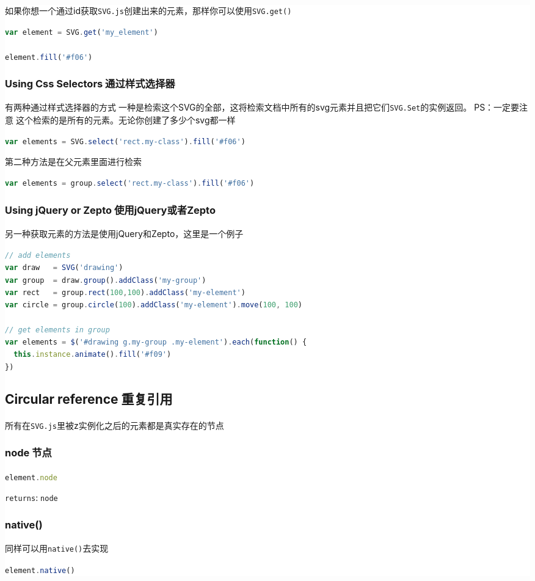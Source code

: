 如果你想一个通过id获取`SVG.js`创建出来的元素，那样你可以使用`SVG.get()`

```javascript
var element = SVG.get('my_element')

element.fill('#f06')
```

### Using Css Selectors 通过样式选择器

有两种通过样式选择器的方式 一种是检索这个SVG的全部，这将检索文档中所有的svg元素并且把它们`SVG.Set`的实例返回。 PS：一定要注意 这个检索的是所有的元素。无论你创建了多少个svg都一样

```javascript
var elements = SVG.select('rect.my-class').fill('#f06')
```

第二种方法是在父元素里面进行检索

```javascript
var elements = group.select('rect.my-class').fill('#f06')
```

### Using jQuery or Zepto 使用jQuery或者Zepto

另一种获取元素的方法是使用jQuery和Zepto，这里是一个例子

```javascript
// add elements
var draw   = SVG('drawing')
var group  = draw.group().addClass('my-group')
var rect   = group.rect(100,100).addClass('my-element')
var circle = group.circle(100).addClass('my-element').move(100, 100)

// get elements in group
var elements = $('#drawing g.my-group .my-element').each(function() {
  this.instance.animate().fill('#f09')
})
```

## Circular reference 重复引用

所有在`SVG.js`里被z实例化之后的元素都是真实存在的节点

### node 节点

```javascript
element.node
```

`returns`: `node`

### native()

同样可以用`native()`去实现

```javascript
element.native()
```
